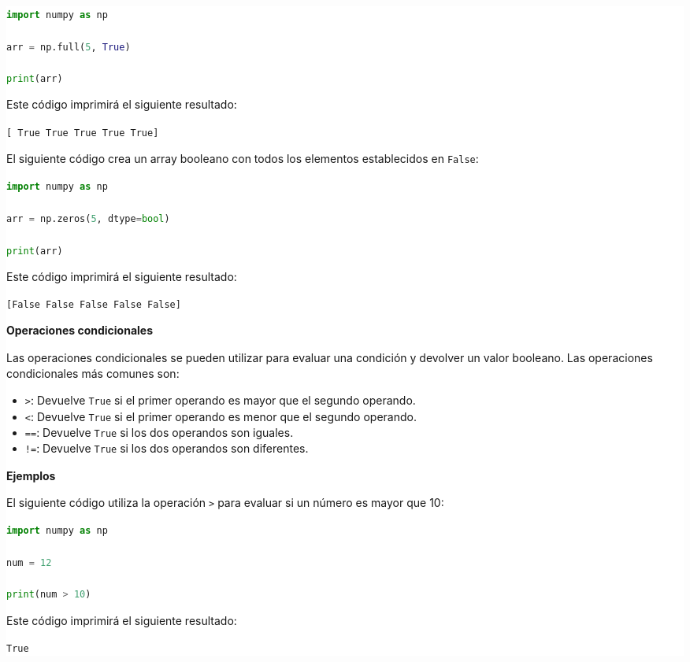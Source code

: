 

```Python
import numpy as np

arr = np.full(5, True)

print(arr)
```

Este código imprimirá el siguiente resultado:

```
[ True True True True True]
```

El siguiente código crea un array booleano con todos los elementos establecidos en `False`:



```Python
import numpy as np

arr = np.zeros(5, dtype=bool)

print(arr)
```

Este código imprimirá el siguiente resultado:

```
[False False False False False]
```

**Operaciones condicionales**

Las operaciones condicionales se pueden utilizar para evaluar una condición y devolver un valor booleano. Las operaciones condicionales más comunes son:

-   `>`: Devuelve `True` si el primer operando es mayor que el segundo operando.
-   `<`: Devuelve `True` si el primer operando es menor que el segundo operando.
-   `==`: Devuelve `True` si los dos operandos son iguales.
-   `!=`: Devuelve `True` si los dos operandos son diferentes.

**Ejemplos**

El siguiente código utiliza la operación `>` para evaluar si un número es mayor que 10:



```Python
import numpy as np

num = 12

print(num > 10)
```

Este código imprimirá el siguiente resultado:

```
True
```
